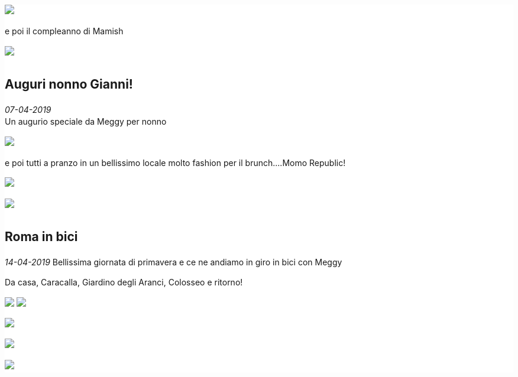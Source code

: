   

![](./img/2019/mare2.jpg)

  
e poi il compleanno di Mamish  
  

![](./img/2019/mamma.png)

  

## Auguri nonno Gianni!

_07-04-2019_  
Un augurio speciale da Meggy per nonno  
  

![](./img/2019/auguri.png)

  
  
e poi tutti a pranzo in un bellissimo locale molto fashion per il
brunch....Momo Republic!  
  

![](./img/2019/nonno1.png)

  

![](./img/2019/nonno2.png)

  

## Roma in bici

_14-04-2019_ Bellissima giornata di primavera e ce ne andiamo in giro in bici
con Meggy  
  
Da casa, Caracalla, Giardino degli Aranci, Colosseo e ritorno!  
  

![](./img/2019/14_aranci.jpg)
![](./img/2019/14_io2526meggy1.jpg)

  

![](./img/2019/14_io2526meggy2.jpg)

  
  

![](./img/2019/14_colosseo.jpg)

  

  

![](./img/2019/14_selfie.jpg)

  